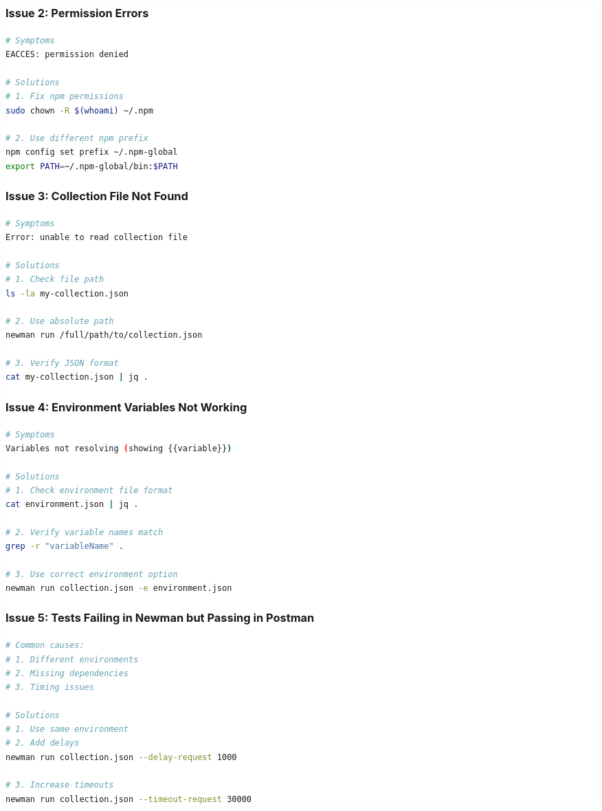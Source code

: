### Issue 2: Permission Errors

```bash
# Symptoms
EACCES: permission denied

# Solutions
# 1. Fix npm permissions
sudo chown -R $(whoami) ~/.npm

# 2. Use different npm prefix
npm config set prefix ~/.npm-global
export PATH=~/.npm-global/bin:$PATH
```

### Issue 3: Collection File Not Found

```bash
# Symptoms
Error: unable to read collection file

# Solutions
# 1. Check file path
ls -la my-collection.json

# 2. Use absolute path
newman run /full/path/to/collection.json

# 3. Verify JSON format
cat my-collection.json | jq .
```

### Issue 4: Environment Variables Not Working

```bash
# Symptoms
Variables not resolving (showing {{variable}})

# Solutions
# 1. Check environment file format
cat environment.json | jq .

# 2. Verify variable names match
grep -r "variableName" .

# 3. Use correct environment option
newman run collection.json -e environment.json
```

### Issue 5: Tests Failing in Newman but Passing in Postman

```bash
# Common causes:
# 1. Different environments
# 2. Missing dependencies
# 3. Timing issues

# Solutions
# 1. Use same environment
# 2. Add delays
newman run collection.json --delay-request 1000

# 3. Increase timeouts
newman run collection.json --timeout-request 30000
```
